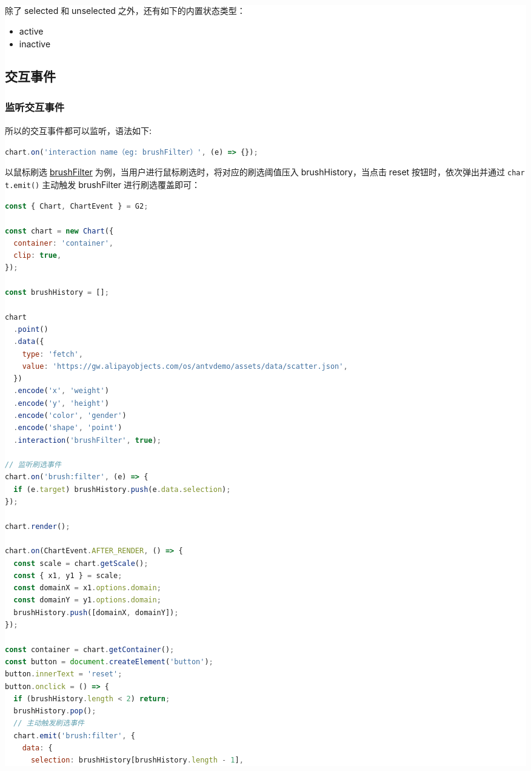除了 selected 和 unselected 之外，还有如下的内置状态类型：

- active
- inactive

## 交互事件

### 监听交互事件

所以的交互事件都可以监听，语法如下:

```js
chart.on('interaction name（eg: brushFilter）', (e) => {});
```

以鼠标刷选 [brushFilter](/manual/core/interaction/brush-filter) 为例，当用户进行鼠标刷选时，将对应的刷选阈值压入 brushHistory，当点击 reset 按钮时，依次弹出并通过 `chart.emit()` 主动触发 brushFilter 进行刷选覆盖即可：

```js | ob { inject: true }
const { Chart, ChartEvent } = G2;

const chart = new Chart({
  container: 'container',
  clip: true,
});

const brushHistory = [];

chart
  .point()
  .data({
    type: 'fetch',
    value: 'https://gw.alipayobjects.com/os/antvdemo/assets/data/scatter.json',
  })
  .encode('x', 'weight')
  .encode('y', 'height')
  .encode('color', 'gender')
  .encode('shape', 'point')
  .interaction('brushFilter', true);

// 监听刷选事件
chart.on('brush:filter', (e) => {
  if (e.target) brushHistory.push(e.data.selection);
});

chart.render();

chart.on(ChartEvent.AFTER_RENDER, () => {
  const scale = chart.getScale();
  const { x1, y1 } = scale;
  const domainX = x1.options.domain;
  const domainY = y1.options.domain;
  brushHistory.push([domainX, domainY]);
});

const container = chart.getContainer();
const button = document.createElement('button');
button.innerText = 'reset';
button.onclick = () => {
  if (brushHistory.length < 2) return;
  brushHistory.pop();
  // 主动触发刷选事件
  chart.emit('brush:filter', {
    data: {
      selection: brushHistory[brushHistory.length - 1],
```